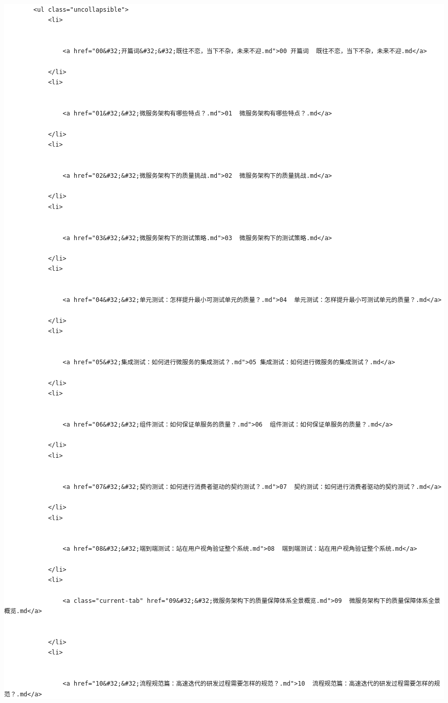             <ul class="uncollapsible">
                <li>

                    
                    <a href="00&#32;开篇词&#32;&#32;既往不恋，当下不杂，未来不迎.md">00 开篇词  既往不恋，当下不杂，未来不迎.md</a>

                </li>
                <li>

                    
                    <a href="01&#32;&#32;微服务架构有哪些特点？.md">01  微服务架构有哪些特点？.md</a>

                </li>
                <li>

                    
                    <a href="02&#32;&#32;微服务架构下的质量挑战.md">02  微服务架构下的质量挑战.md</a>

                </li>
                <li>

                    
                    <a href="03&#32;&#32;微服务架构下的测试策略.md">03  微服务架构下的测试策略.md</a>

                </li>
                <li>

                    
                    <a href="04&#32;&#32;单元测试：怎样提升最小可测试单元的质量？.md">04  单元测试：怎样提升最小可测试单元的质量？.md</a>

                </li>
                <li>

                    
                    <a href="05&#32;集成测试：如何进行微服务的集成测试？.md">05 集成测试：如何进行微服务的集成测试？.md</a>

                </li>
                <li>

                    
                    <a href="06&#32;&#32;组件测试：如何保证单服务的质量？.md">06  组件测试：如何保证单服务的质量？.md</a>

                </li>
                <li>

                    
                    <a href="07&#32;&#32;契约测试：如何进行消费者驱动的契约测试？.md">07  契约测试：如何进行消费者驱动的契约测试？.md</a>

                </li>
                <li>

                    
                    <a href="08&#32;&#32;端到端测试：站在用户视角验证整个系统.md">08  端到端测试：站在用户视角验证整个系统.md</a>

                </li>
                <li>

                    <a class="current-tab" href="09&#32;&#32;微服务架构下的质量保障体系全景概览.md">09  微服务架构下的质量保障体系全景概览.md</a>
                    

                </li>
                <li>

                    
                    <a href="10&#32;&#32;流程规范篇：高速迭代的研发过程需要怎样的规范？.md">10  流程规范篇：高速迭代的研发过程需要怎样的规范？.md</a>

